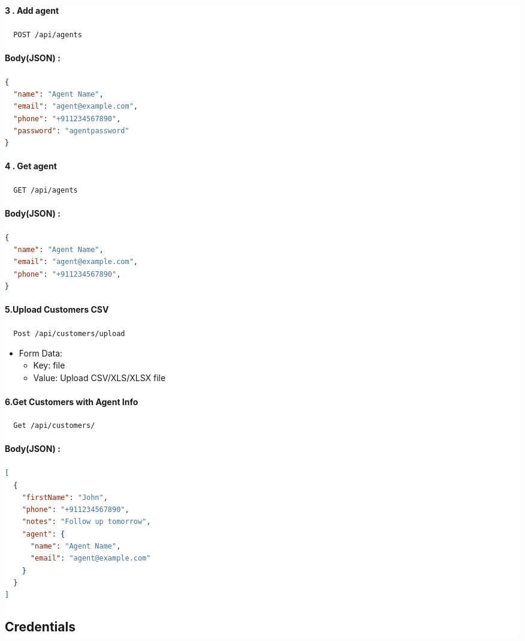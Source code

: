 #### 3 . Add agent

```http
  POST /api/agents
```

#### Body(JSON) : 
```json
{
  "name": "Agent Name",
  "email": "agent@example.com",
  "phone": "+911234567890",
  "password": "agentpassword"
}
```
#### 4 . Get agent

```http
  GET /api/agents
```
#### Body(JSON) : 
```json
{
  "name": "Agent Name",
  "email": "agent@example.com",
  "phone": "+911234567890",
}
```
#### 5.Upload Customers CSV

```http
  Post /api/customers/upload
```
- Form Data:
  - Key: file
  - Value: Upload CSV/XLS/XLSX file

#### 6.Get Customers with Agent Info

```http
  Get /api/customers/
```
#### Body(JSON) : 
```json
[
  {
    "firstName": "John",
    "phone": "+911234567890",
    "notes": "Follow up tomorrow",
    "agent": {
      "name": "Agent Name",
      "email": "agent@example.com"
    }
  }
]
```
## Credentials 
